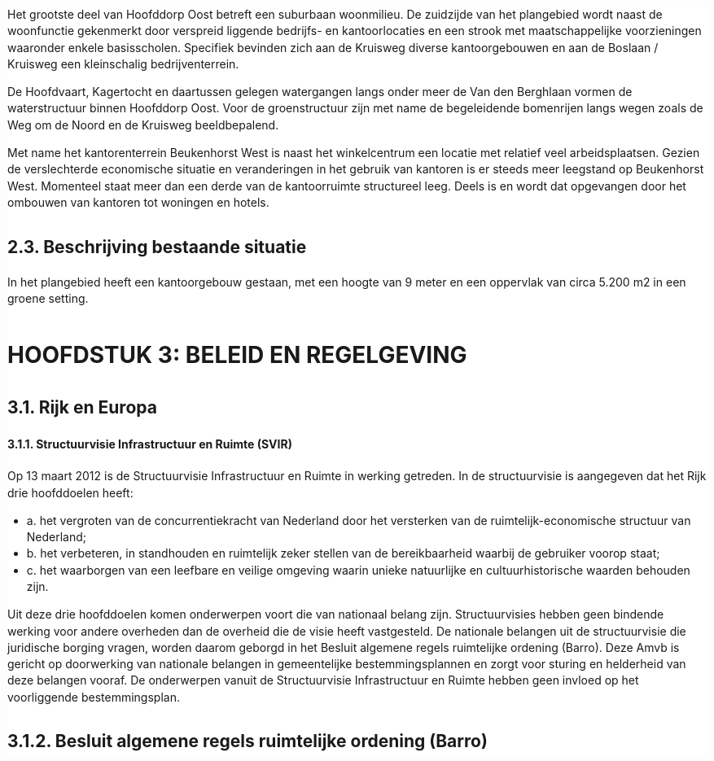Het grootste deel van Hoofddorp Oost betreft een suburbaan woonmilieu. De zuidzijde van het plangebied wordt naast de woonfunctie gekenmerkt door verspreid liggende bedrijfs- en kantoorlocaties en een strook met maatschappelijke voorzieningen waaronder enkele basisscholen. Specifiek bevinden zich aan de Kruisweg diverse kantoorgebouwen en aan de Boslaan / Kruisweg een kleinschalig bedrijventerrein.

De Hoofdvaart, Kagertocht en daartussen gelegen watergangen langs onder meer de Van den Berghlaan vormen de waterstructuur binnen Hoofddorp Oost. Voor de groenstructuur zijn met name de begeleidende bomenrijen langs wegen zoals de Weg om de Noord en de Kruisweg beeldbepalend.

Met name het kantorenterrein Beukenhorst West is naast het winkelcentrum een locatie met relatief veel arbeidsplaatsen. Gezien de verslechterde economische situatie en veranderingen in het gebruik van kantoren is er steeds meer leegstand op Beukenhorst West. Momenteel staat meer dan een derde van de kantoorruimte structureel leeg. Deels is en wordt dat opgevangen door het ombouwen van kantoren tot woningen en hotels.

## <span id="page-8-0"></span>**2.3. Beschrijving bestaande situatie**

In het plangebied heeft een kantoorgebouw gestaan, met een hoogte van 9 meter en een oppervlak van circa 5.200 m2 in een groene setting.

# <span id="page-9-0"></span>**HOOFDSTUK 3: BELEID EN REGELGEVING**

## <span id="page-9-1"></span>**3.1. Rijk en Europa**

#### **3.1.1. Structuurvisie Infrastructuur en Ruimte (SVIR)**

Op 13 maart 2012 is de Structuurvisie Infrastructuur en Ruimte in werking getreden. In de structuurvisie is aangegeven dat het Rijk drie hoofddoelen heeft:

- a. het vergroten van de concurrentiekracht van Nederland door het versterken van de ruimtelijk-economische structuur van Nederland;
- b. het verbeteren, in standhouden en ruimtelijk zeker stellen van de bereikbaarheid waarbij de gebruiker voorop staat;
- c. het waarborgen van een leefbare en veilige omgeving waarin unieke natuurlijke en cultuurhistorische waarden behouden zijn.

Uit deze drie hoofddoelen komen onderwerpen voort die van nationaal belang zijn. Structuurvisies hebben geen bindende werking voor andere overheden dan de overheid die de visie heeft vastgesteld. De nationale belangen uit de structuurvisie die juridische borging vragen, worden daarom geborgd in het Besluit algemene regels ruimtelijke ordening (Barro). Deze Amvb is gericht op doorwerking van nationale belangen in gemeentelijke bestemmingsplannen en zorgt voor sturing en helderheid van deze belangen vooraf. De onderwerpen vanuit de Structuurvisie Infrastructuur en Ruimte hebben geen invloed op het voorliggende bestemmingsplan.

## **3.1.2. Besluit algemene regels ruimtelijke ordening (Barro)**
